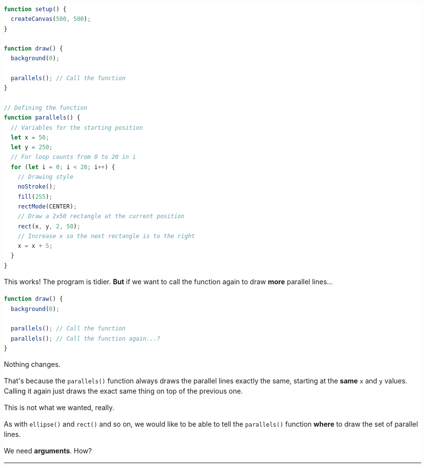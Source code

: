 ```javascript
function setup() {
  createCanvas(500, 500);
}

function draw() {
  background(0);

  parallels(); // Call the function
}

// Defining the function
function parallels() {
  // Variables for the starting position
  let x = 50;
  let y = 250;
  // For loop counts from 0 to 20 in i
  for (let i = 0; i < 20; i++) {
    // Drawing style
    noStroke();
    fill(255);
    rectMode(CENTER);
    // Draw a 2x50 rectangle at the current position
    rect(x, y, 2, 50);
    // Increase x so the next rectangle is to the right
    x = x + 5;
  }
}
```

This works! The program is tidier. __But__ if we want to call the function again to draw __more__ parallel lines...

```javascript
function draw() {
  background(0);

  parallels(); // Call the function
  parallels(); // Call the function again...?
}
```

Nothing changes.

That's because the `parallels()` function always draws the parallel lines exactly the same, starting at the __same__ `x` and `y` values. Calling it again just draws the exact same thing on top of the previous one.

This is not what we wanted, really.

As with `ellipse()` and `rect()` and so on, we would like to be able to tell the `parallels()` function __where__ to draw the set of parallel lines.

We need __arguments__. How?

---